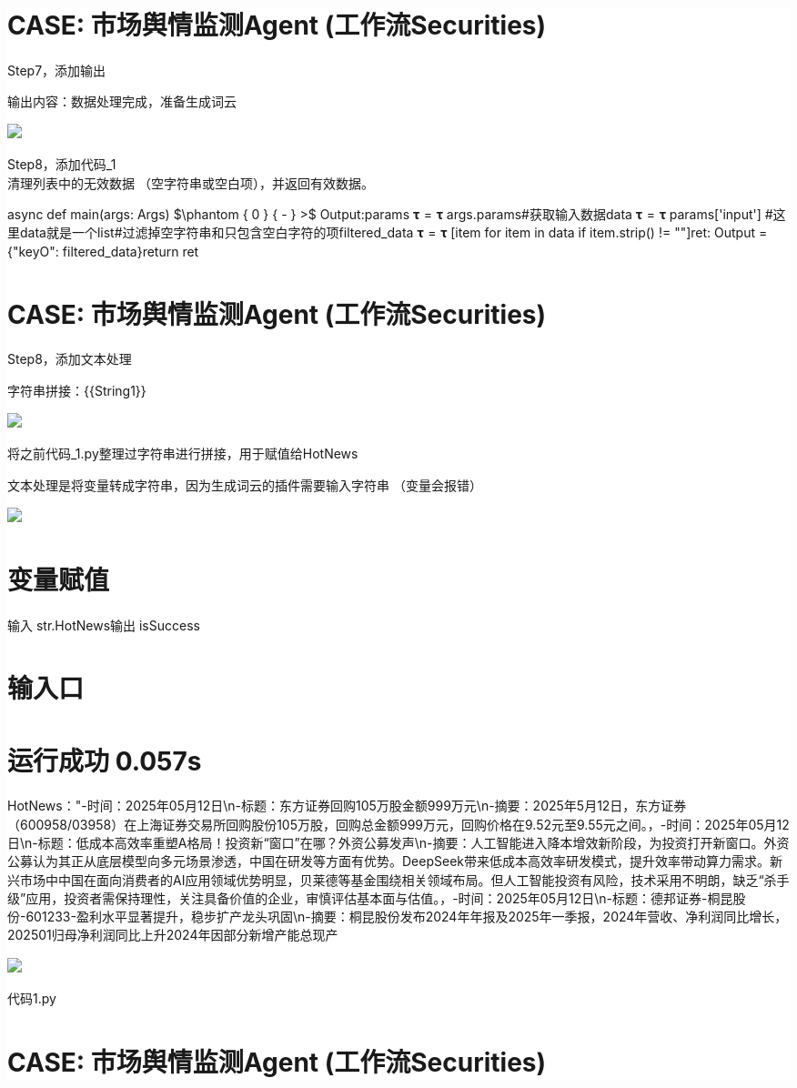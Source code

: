 # CASE: 市场舆情监测Agent (工作流Securities)

Step7，添加输出

输出内容：数据处理完成，准备生成词云

![](images/bd10d3b0144b7b6c38e74cbb1e8bd4736faa10eeaa4a55aff2b9e4288cdaf526.jpg)

Step8，添加代码_1  
清理列表中的无效数据 （空字符串或空白项），并返回有效数据。

async def main(args: Args) $\phantom { 0 } { - } >$ Output:params $\mathbf { \tau } = \mathbf { \tau }$ args.params#获取输入数据data $\mathbf { \tau } = \mathbf { \tau }$ params['input'] #这里data就是一个list#过滤掉空字符串和只包含空白字符的项filtered_data $\mathbf { \tau } = \mathbf { \tau }$ [item for item in data if item.strip() != ""]ret: Output = {"keyO": filtered_data}return ret

# CASE: 市场舆情监测Agent (工作流Securities)

Step8，添加文本处理

字符串拼接：{{String1}}

![](images/658c1c93a7cffc809a712a9c7950d789308f0f244e0a412f4a321a084383d122.jpg)

将之前代码_1.py整理过字符串进行拼接，用于赋值给HotNews

文本处理是将变量转成字符串，因为生成词云的插件需要输入字符串 （变量会报错）

![](images/d2181b640e837b18fda768bf38c9f018605d35a6de1b335bdf14fe0ae4df89b8.jpg)

# 变量赋值

输入 str.HotNews输出 isSuccess

# 输入口

# 运行成功 0.057s

HotNews："-时间：2025年05月12日\n-标题：东方证券回购105万股金额999万元\n-摘要：2025年5月12日，东方证券（600958/03958）在上海证券交易所回购股份105万股，回购总金额999万元，回购价格在9.52元至9.55元之间。，-时间：2025年05月12日\n-标题：低成本高效率重塑A格局！投资新“窗口”在哪？外资公募发声\n-摘要：人工智能进入降本增效新阶段，为投资打开新窗口。外资公募认为其正从底层模型向多元场景渗透，中国在研发等方面有优势。DeepSeek带来低成本高效率研发模式，提升效率带动算力需求。新兴市场中中国在面向消费者的AI应用领域优势明显，贝莱德等基金围绕相关领域布局。但人工智能投资有风险，技术采用不明朗，缺乏“杀手级”应用，投资者需保持理性，关注具备价值的企业，审慎评估基本面与估值。，-时间：2025年05月12日\n-标题：德邦证券-桐昆股份-601233-盈利水平显著提升，稳步扩产龙头巩固\n-摘要：桐昆股份发布2024年年报及2025年一季报，2024年营收、净利润同比增长，202501归母净利润同比上升2024年因部分新增产能总现产

![](images/7e9139a0a6383fcdb78cce323e52adb76c96f35b24d1d9283ac26e45cb387dd4.jpg)

代码1.py

# CASE: 市场舆情监测Agent (工作流Securities)
